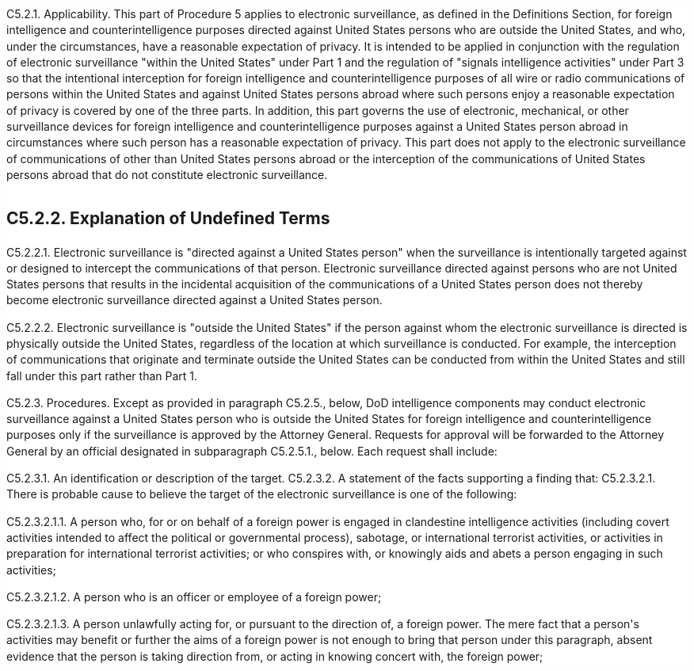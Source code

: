 C5.2.1. Applicability. This part of Procedure 5 applies to electronic surveillance, as defined in the Definitions Section, for foreign intelligence and counterintelligence purposes directed against United States persons who are outside the United States, and who, under the circumstances, have a reasonable expectation of privacy. It is intended to be applied in conjunction with the regulation of electronic surveillance "within the United States" under Part 1 and the regulation of "signals intelligence activities" under Part 3 so that the intentional interception for foreign intelligence and counterintelligence purposes of all wire or radio communications of persons within the United States and against United States persons abroad where such persons enjoy a reasonable expectation of privacy is covered by one of the three parts. In addition, this part governs the use of electronic, mechanical, or other surveillance devices for foreign intelligence and counterintelligence purposes against a United States person abroad in circumstances where such person has a reasonable expectation of privacy. This part does not apply to the electronic surveillance of communications of other than United States persons abroad or the interception of the communications of United States persons abroad that do not constitute electronic surveillance.

## C5.2.2. Explanation of Undefined Terms

C5.2.2.1. Electronic surveillance is "directed against a United States person" when the surveillance is intentionally targeted against or designed to intercept the communications of that person. Electronic surveillance directed against persons who are not United States persons that results in the incidental acquisition of the communications of a United States person does not thereby become electronic surveillance directed against a United States person.

C5.2.2.2. Electronic surveillance is "outside the United States" if the person against whom the electronic surveillance is directed is physically outside the United States, regardless of the location at which surveillance is conducted. For example, the interception of communications that originate and terminate outside the United States can be conducted from within the United States and still fall under this part rather than Part 1.

C5.2.3. Procedures. Except as provided in paragraph C5.2.5., below, DoD intelligence components may conduct electronic surveillance against a United States person who is outside the United States for foreign intelligence and counterintelligence purposes only if the surveillance is approved by the Attorney General. Requests for
approval will be forwarded to the Attorney General by an official designated in subparagraph C5.2.5.1., below. Each request shall include:

C5.2.3.1. An identification or description of the target.
C5.2.3.2. A statement of the facts supporting a finding that:
C5.2.3.2.1. There is probable cause to believe the target of the electronic surveillance is one of the following:

C5.2.3.2.1.1. A person who, for or on behalf of a foreign power is engaged in clandestine intelligence activities (including covert activities intended to affect the political or governmental process), sabotage, or international terrorist activities, or activities in preparation for international terrorist activities; or who conspires with, or knowingly aids and abets a person engaging in such activities;

C5.2.3.2.1.2. A person who is an officer or employee of a foreign power;

C5.2.3.2.1.3. A person unlawfully acting for, or pursuant to the direction of, a foreign power. The mere fact that a person's activities may benefit or further the aims of a foreign power is not enough to bring that person under this paragraph, absent evidence that the person is taking direction from, or acting in knowing concert with, the foreign power;
